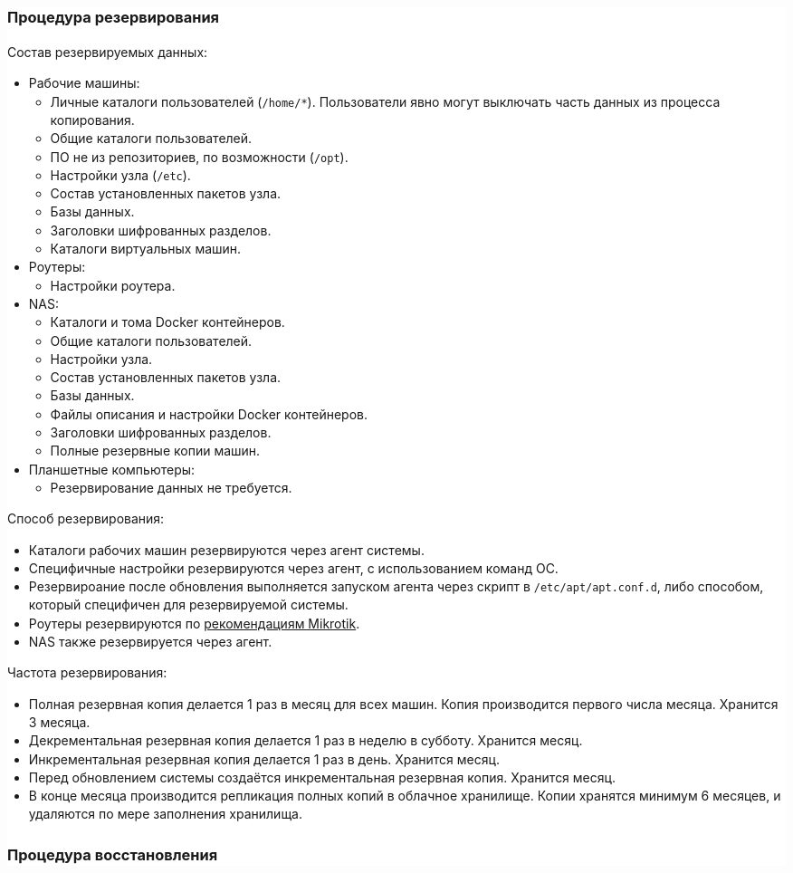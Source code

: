 ### Процедура резервирования

Состав резервируемых данных:

- Рабочие машины:
  * Личные каталоги пользователей (`/home/*`). Пользователи явно могут выключать часть данных из процесса копирования.
  * Общие каталоги пользователей.
  * ПО не из репозиториев, по возможности (`/opt`).
  * Настройки узла (`/etc`).
  * Состав установленных пакетов узла.
  * Базы данных.
  * Заголовки шифрованных разделов.
  * Каталоги виртуальных машин.
- Роутеры:
  - Настройки роутера.
- NAS:
  * Каталоги и тома Docker контейнеров.
  * Общие каталоги пользователей.
  * Настройки узла.
  * Состав установленных пакетов узла.
  * Базы данных.
  * Файлы описания и настройки Docker контейнеров.
  * Заголовки шифрованных разделов.
  * Полные резервные копии машин.
- Планшетные компьютеры:
  - Резервирование данных не требуется.

Способ резервирования:

- Каталоги рабочих машин резервируются через агент системы.
- Специфичные настройки резервируются через агент, с использованием команд ОС.
- Резервироание после обновления выполняется запуском агента через скрипт в `/etc/apt/apt.conf.d`, либо способом, который специфичен для резервируемой системы.
- Роутеры резервируются по [рекомендациям Mikrotik](https://wiki.mikrotik.com/wiki/Automated_Backups).
- NAS также резервируется через агент.

Частота резервирования:

- Полная резервная копия делается 1 раз в месяц для всех машин. Копия производится первого числа месяца.
  Хранится 3 месяца.
- Декрементальная резервная копия делается 1 раз в неделю в субботу.
  Хранится месяц.
- Инкрементальная резервная копия делается 1 раз в день.
  Хранится месяц.
- Перед обновлением системы создаётся инкрементальная резервная копия.
  Хранится месяц.
- В конце месяца производится репликация полных копий в облачное хранилище.
  Копии хранятся минимум 6 месяцев, и удаляются по мере заполнения хранилища.


### Процедура восстановления
